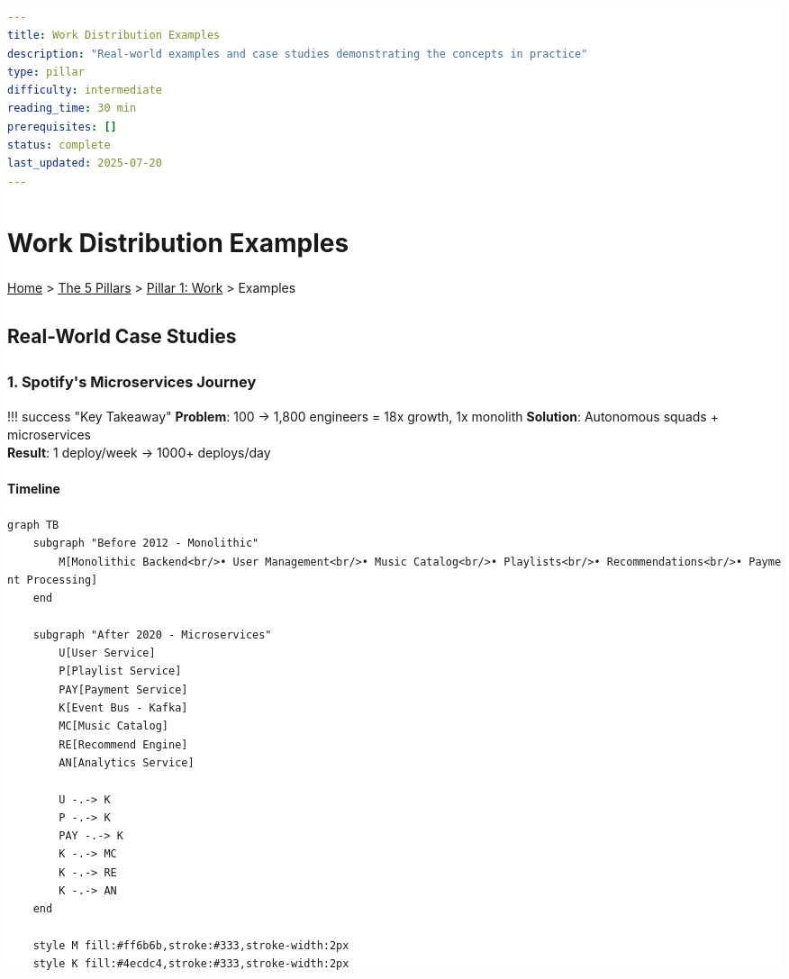 ```yaml
---
title: Work Distribution Examples
description: "Real-world examples and case studies demonstrating the concepts in practice"
type: pillar
difficulty: intermediate
reading_time: 30 min
prerequisites: []
status: complete
last_updated: 2025-07-20
---
```



# Work Distribution Examples

[Home](/) > [The 5 Pillars](/part2-pillars/) > [Pillar 1: Work](/part2-pillars/work/) > Examples

## Real-World Case Studies

### 1. Spotify's Microservices Journey

!!! success "Key Takeaway"
    **Problem**: 100 → 1,800 engineers = 18x growth, 1x monolith
    **Solution**: Autonomous squads + microservices  
    **Result**: 1 deploy/week → 1000+ deploys/day

#### Timeline
```mermaid
graph TB
    subgraph "Before 2012 - Monolithic"
        M[Monolithic Backend<br/>• User Management<br/>• Music Catalog<br/>• Playlists<br/>• Recommendations<br/>• Payment Processing]
    end
    
    subgraph "After 2020 - Microservices"
        U[User Service]
        P[Playlist Service]
        PAY[Payment Service]
        K[Event Bus - Kafka]
        MC[Music Catalog]
        RE[Recommend Engine]
        AN[Analytics Service]
        
        U -.-> K
        P -.-> K
        PAY -.-> K
        K -.-> MC
        K -.-> RE
        K -.-> AN
    end
    
    style M fill:#ff6b6b,stroke:#333,stroke-width:2px
    style K fill:#4ecdc4,stroke:#333,stroke-width:2px
```

